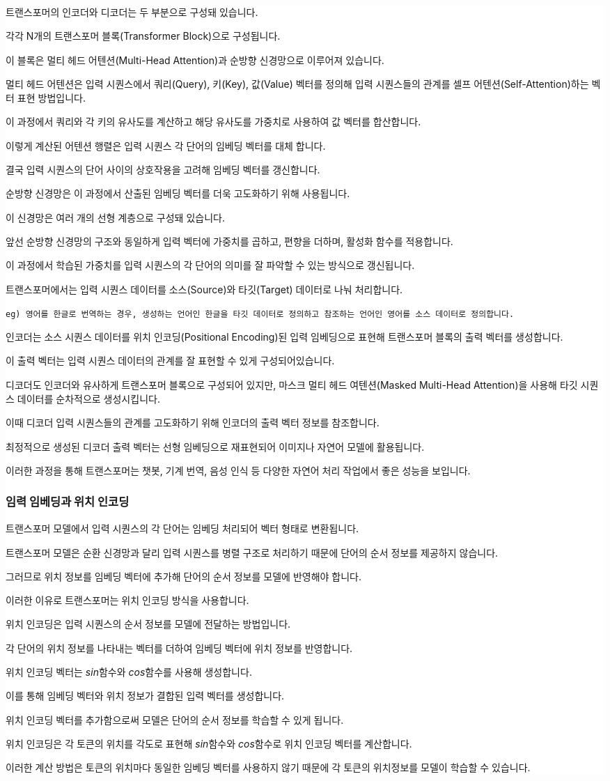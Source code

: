 트랜스포머의 인코더와 디코더는 두 부분으로 구성돼 있습니다.

각각 N개의 트랜스포머 블록(Transformer Block)으로 구성됩니다.

이 블록은 멀티 헤드 어텐션(Multi-Head Attention)과 순방향 신경망으로 이루어져 있습니다.

멀티 헤드 어텐션은 입력 시퀀스에서 쿼리(Query), 키(Key), 값(Value) 벡터를 정의해 입력 시퀀스들의 관계를 셀프 어텐션(Self-Attention)하는 벡터 표현 방법입니다.

이 과정에서 쿼리와 각 키의 유사도를 계산하고 해당 유사도를 가중치로 사용하여 값 벡터를 합산합니다.

이렇게 계산된 어텐션 행렬은 입력 시퀀스 각 단어의 임베딩 벡터를 대체 합니다.

결국 입력 시퀀스의 단어 사이의 상호작용을 고려해 임베딩 벡터를 갱신합니다.

순방향 신경망은 이 과정에서 산출된 임베딩 벡터를 더욱 고도화하기 위해 사용됩니다.

이 신경망은 여러 개의 선형 계층으로 구성돼 있습니다.

앞선 순방향 신경망의 구조와 동일하게 입력 벡터에 가중치를 곱하고, 편향을 더하며, 활성화 함수를 적용합니다.

이 과정에서 학습된 가중치를 입력 시퀀스의 각 단어의 의미를 잘 파악할 수 있는 방식으로 갱신됩니다.

트랜스포머에서는 입력 시퀀스 데이터를 소스(Source)와 타깃(Target) 데이터로 나눠 처리합니다.

    eg) 영어를 한글로 번역하는 경우, 생성하는 언어인 한글을 타깃 데이터로 정의하고 참조하는 언어인 영어를 소스 데이터로 정의합니다.

인코더는 소스 시퀀스 데이터를 위치 인코딩(Positional Encoding)된 입력 임베딩으로 표현해 트랜스포머 블록의 출력 벡터를 생성합니다.

이 출력 벡터는 입력 시퀀스 데이터의 관계를 잘 표현할 수 있게 구성되어있습니다.

디코더도 인코더와 유사하게 트랜스포머 블록으로 구성되어 있지만, 마스크 멀티 헤드 여텐션(Masked Multi-Head Attention)을 사용해 타깃 시퀀스 데이터를 순차적으로 생성시킵니다.

이때 디코더 입력 시퀀스들의 관계를 고도화하기 위해 인코더의 출력 벡터 정보를 참조합니다.

최정적으로 생성된 디코더 출력 벡터는 선형 임베딩으로 재표현되어 이미지나 자연어 모델에 활용됩니다.

이러한 과정을 통해 트랜스포머는 챗봇, 기계 번역, 음성 인식 등 다양한 자연어 처리 작업에서 좋은 성능을 보입니다.

### 임력 임베딩과 위치 인코딩

트랜스포머 모델에서 입력 시퀀스의 각 단어는 임베딩 처리되어 벡터 형태로 변환됩니다.

트랜스포머 모델은 순환 신경망과 달리 입력 시퀀스를 병렬 구조로 처리하기 때문에 단어의 순서 정보를 제공하지 않습니다.

그러므로 위치 정보를 임베딩 벡터에 추가해 단어의 순서 정보를 모델에 반영해야 합니다.

이러한 이유로 트랜스포머는 위치 인코딩 방식을 사용합니다.

위치 인코딩은 입력 시퀀스의 순서 정보를 모델에 전달하는 방법입니다.

각 단어의 위치 정보를 나타내는 벡터를 더하여 임베딩 벡터에 위치 정보를 반영합니다.

위치 인코딩 벡터는 $sin$함수와 $cos$함수를 사용해 생성합니다.

이를 통해 임베딩 벡터와 위치 정보가 결합된 입력 벡터를 생성합니다.

위치 인코딩 벡터를 추가함으로써 모델은 단어의 순서 정보를 학습할 수 있게 됩니다.

위치 인코딩은 각 토큰의 위치를 각도로 표현해 $sin$함수와 $cos$함수로 위치 인코딩 벡터를 계산합니다.

이러한 계산 방법은 토큰의 위치마다 동일한 임베딩 벡터를 사용하지 않기 때문에 각 토큰의 위치정보를 모델이 학습할 수 있습니다.
